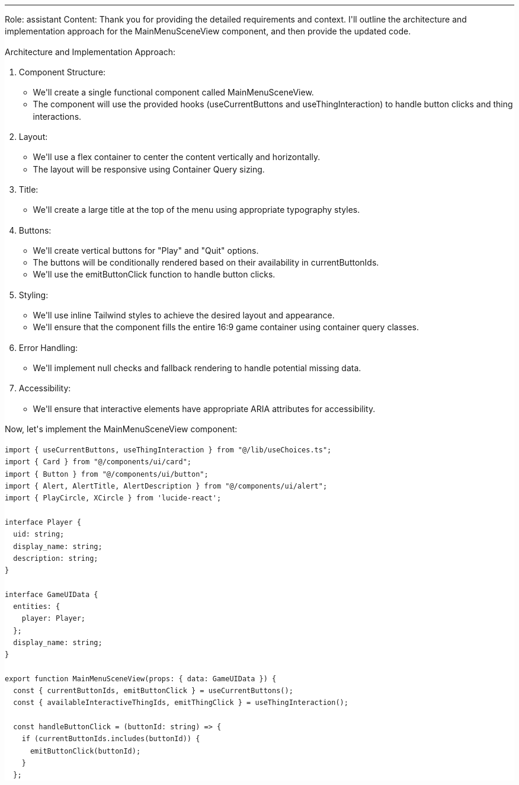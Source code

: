 __________________
Role: assistant
Content: Thank you for providing the detailed requirements and context. I'll outline the architecture and implementation approach for the MainMenuSceneView component, and then provide the updated code.

Architecture and Implementation Approach:

1. Component Structure:
   - We'll create a single functional component called MainMenuSceneView.
   - The component will use the provided hooks (useCurrentButtons and useThingInteraction) to handle button clicks and thing interactions.

2. Layout:
   - We'll use a flex container to center the content vertically and horizontally.
   - The layout will be responsive using Container Query sizing.

3. Title:
   - We'll create a large title at the top of the menu using appropriate typography styles.

4. Buttons:
   - We'll create vertical buttons for "Play" and "Quit" options.
   - The buttons will be conditionally rendered based on their availability in currentButtonIds.
   - We'll use the emitButtonClick function to handle button clicks.

5. Styling:
   - We'll use inline Tailwind styles to achieve the desired layout and appearance.
   - We'll ensure that the component fills the entire 16:9 game container using container query classes.

6. Error Handling:
   - We'll implement null checks and fallback rendering to handle potential missing data.

7. Accessibility:
   - We'll ensure that interactive elements have appropriate ARIA attributes for accessibility.

Now, let's implement the MainMenuSceneView component:

```tsx main_game/templates/MainMenuScene.tsx
import { useCurrentButtons, useThingInteraction } from "@/lib/useChoices.ts";
import { Card } from "@/components/ui/card";
import { Button } from "@/components/ui/button";
import { Alert, AlertTitle, AlertDescription } from "@/components/ui/alert";
import { PlayCircle, XCircle } from 'lucide-react';

interface Player {
  uid: string;
  display_name: string;
  description: string;
}

interface GameUIData {
  entities: {
    player: Player;
  };
  display_name: string;
}

export function MainMenuSceneView(props: { data: GameUIData }) {
  const { currentButtonIds, emitButtonClick } = useCurrentButtons();
  const { availableInteractiveThingIds, emitThingClick } = useThingInteraction();

  const handleButtonClick = (buttonId: string) => {
    if (currentButtonIds.includes(buttonId)) {
      emitButtonClick(buttonId);
    }
  };

```
